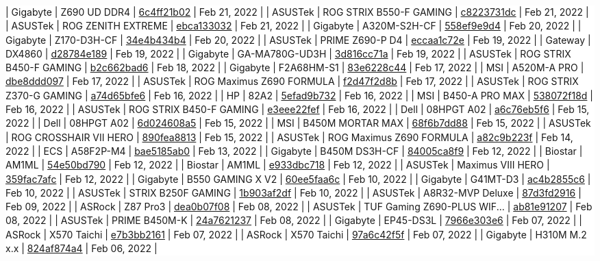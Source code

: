 | Gigabyte      | Z690 UD DDR4                | [6c4ff21b02](https://linux-hardware.org/?probe=6c4ff21b02) | Feb 21, 2022 |
| ASUSTek       | ROG STRIX B550-F GAMING     | [c8223731dc](https://linux-hardware.org/?probe=c8223731dc) | Feb 21, 2022 |
| ASUSTek       | ROG ZENITH EXTREME          | [ebca133032](https://linux-hardware.org/?probe=ebca133032) | Feb 21, 2022 |
| Gigabyte      | A320M-S2H-CF                | [558ef9e9d4](https://linux-hardware.org/?probe=558ef9e9d4) | Feb 20, 2022 |
| Gigabyte      | Z170-D3H-CF                 | [34e4b434b4](https://linux-hardware.org/?probe=34e4b434b4) | Feb 20, 2022 |
| ASUSTek       | PRIME Z690-P D4             | [eccaa1c72e](https://linux-hardware.org/?probe=eccaa1c72e) | Feb 19, 2022 |
| Gateway       | DX4860                      | [d28784e189](https://linux-hardware.org/?probe=d28784e189) | Feb 19, 2022 |
| Gigabyte      | GA-MA780G-UD3H              | [3d816cc71a](https://linux-hardware.org/?probe=3d816cc71a) | Feb 19, 2022 |
| ASUSTek       | ROG STRIX B450-F GAMING     | [b2c662bad6](https://linux-hardware.org/?probe=b2c662bad6) | Feb 18, 2022 |
| Gigabyte      | F2A68HM-S1                  | [83e6228c44](https://linux-hardware.org/?probe=83e6228c44) | Feb 17, 2022 |
| MSI           | A520M-A PRO                 | [dbe8ddd097](https://linux-hardware.org/?probe=dbe8ddd097) | Feb 17, 2022 |
| ASUSTek       | ROG Maximus Z690 FORMULA    | [f2d47f2d8b](https://linux-hardware.org/?probe=f2d47f2d8b) | Feb 17, 2022 |
| ASUSTek       | ROG STRIX Z370-G GAMING     | [a74d65bfe6](https://linux-hardware.org/?probe=a74d65bfe6) | Feb 16, 2022 |
| HP            | 82A2                        | [5efad9b732](https://linux-hardware.org/?probe=5efad9b732) | Feb 16, 2022 |
| MSI           | B450-A PRO MAX              | [538072f18d](https://linux-hardware.org/?probe=538072f18d) | Feb 16, 2022 |
| ASUSTek       | ROG STRIX B450-F GAMING     | [e3eee22fef](https://linux-hardware.org/?probe=e3eee22fef) | Feb 16, 2022 |
| Dell          | 08HPGT A02                  | [a6c76eb5f6](https://linux-hardware.org/?probe=a6c76eb5f6) | Feb 15, 2022 |
| Dell          | 08HPGT A02                  | [6d024608a5](https://linux-hardware.org/?probe=6d024608a5) | Feb 15, 2022 |
| MSI           | B450M MORTAR MAX            | [68f6b7dd88](https://linux-hardware.org/?probe=68f6b7dd88) | Feb 15, 2022 |
| ASUSTek       | ROG CROSSHAIR VII HERO      | [890fea8813](https://linux-hardware.org/?probe=890fea8813) | Feb 15, 2022 |
| ASUSTek       | ROG Maximus Z690 FORMULA    | [a82c9b223f](https://linux-hardware.org/?probe=a82c9b223f) | Feb 14, 2022 |
| ECS           | A58F2P-M4                   | [bae5185ab0](https://linux-hardware.org/?probe=bae5185ab0) | Feb 13, 2022 |
| Gigabyte      | B450M DS3H-CF               | [84005ca8f9](https://linux-hardware.org/?probe=84005ca8f9) | Feb 12, 2022 |
| Biostar       | AM1ML                       | [54e50bd790](https://linux-hardware.org/?probe=54e50bd790) | Feb 12, 2022 |
| Biostar       | AM1ML                       | [e933dbc718](https://linux-hardware.org/?probe=e933dbc718) | Feb 12, 2022 |
| ASUSTek       | Maximus VIII HERO           | [359fac7afc](https://linux-hardware.org/?probe=359fac7afc) | Feb 12, 2022 |
| Gigabyte      | B550 GAMING X V2            | [60ee5faa6c](https://linux-hardware.org/?probe=60ee5faa6c) | Feb 10, 2022 |
| Gigabyte      | G41MT-D3                    | [ac4b2855c6](https://linux-hardware.org/?probe=ac4b2855c6) | Feb 10, 2022 |
| ASUSTek       | STRIX B250F GAMING          | [1b903af2df](https://linux-hardware.org/?probe=1b903af2df) | Feb 10, 2022 |
| ASUSTek       | A8R32-MVP Deluxe            | [87d3fd2916](https://linux-hardware.org/?probe=87d3fd2916) | Feb 09, 2022 |
| ASRock        | Z87 Pro3                    | [dea0b07f08](https://linux-hardware.org/?probe=dea0b07f08) | Feb 08, 2022 |
| ASUSTek       | TUF Gaming Z690-PLUS WIF... | [ab81e91207](https://linux-hardware.org/?probe=ab81e91207) | Feb 08, 2022 |
| ASUSTek       | PRIME B450M-K               | [24a7621237](https://linux-hardware.org/?probe=24a7621237) | Feb 08, 2022 |
| Gigabyte      | EP45-DS3L                   | [7966e303e6](https://linux-hardware.org/?probe=7966e303e6) | Feb 07, 2022 |
| ASRock        | X570 Taichi                 | [e7b3bb2161](https://linux-hardware.org/?probe=e7b3bb2161) | Feb 07, 2022 |
| ASRock        | X570 Taichi                 | [97a6c42f5f](https://linux-hardware.org/?probe=97a6c42f5f) | Feb 07, 2022 |
| Gigabyte      | H310M M.2 x.x               | [824af874a4](https://linux-hardware.org/?probe=824af874a4) | Feb 06, 2022 |